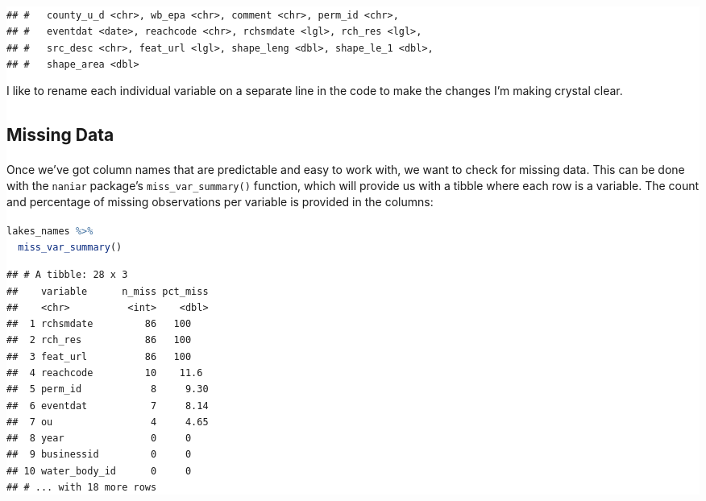     ## #   county_u_d <chr>, wb_epa <chr>, comment <chr>, perm_id <chr>,
    ## #   eventdat <date>, reachcode <chr>, rchsmdate <lgl>, rch_res <lgl>,
    ## #   src_desc <chr>, feat_url <lgl>, shape_leng <dbl>, shape_le_1 <dbl>,
    ## #   shape_area <dbl>

I like to rename each individual variable on a separate line in the code
to make the changes I’m making crystal clear.

## Missing Data

Once we’ve got column names that are predictable and easy to work with,
we want to check for missing data. This can be done with the `naniar`
package’s `miss_var_summary()` function, which will provide us with a
tibble where each row is a variable. The count and percentage of missing
observations per variable is provided in the columns:

``` r
lakes_names %>%
  miss_var_summary()
```

    ## # A tibble: 28 x 3
    ##    variable      n_miss pct_miss
    ##    <chr>          <int>    <dbl>
    ##  1 rchsmdate         86   100   
    ##  2 rch_res           86   100   
    ##  3 feat_url          86   100   
    ##  4 reachcode         10    11.6 
    ##  5 perm_id            8     9.30
    ##  6 eventdat           7     8.14
    ##  7 ou                 4     4.65
    ##  8 year               0     0   
    ##  9 businessid         0     0   
    ## 10 water_body_id      0     0   
    ## # ... with 18 more rows
